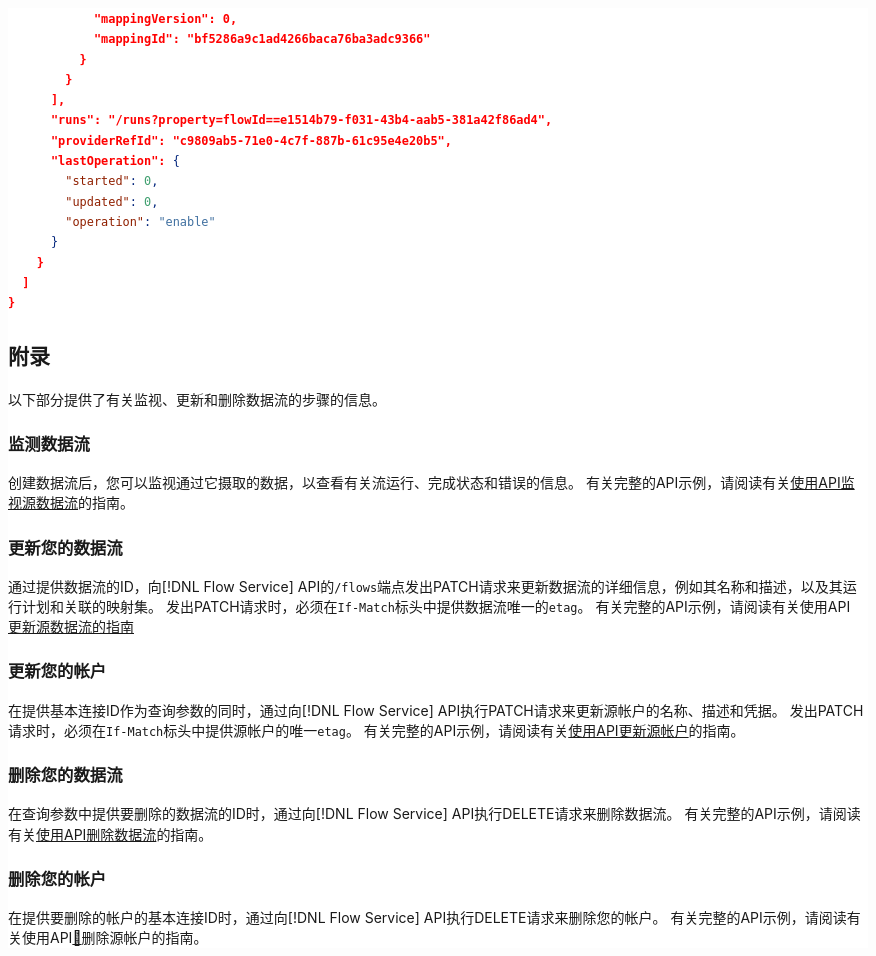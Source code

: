 ```json
            "mappingVersion": 0,
            "mappingId": "bf5286a9c1ad4266baca76ba3adc9366"
          }
        }
      ],
      "runs": "/runs?property=flowId==e1514b79-f031-43b4-aab5-381a42f86ad4",
      "providerRefId": "c9809ab5-71e0-4c7f-887b-61c95e4e20b5",
      "lastOperation": {
        "started": 0,
        "updated": 0,
        "operation": "enable"
      }
    }
  ]
}
```

## 附录

以下部分提供了有关监视、更新和删除数据流的步骤的信息。

### 监测数据流

创建数据流后，您可以监视通过它摄取的数据，以查看有关流运行、完成状态和错误的信息。 有关完整的API示例，请阅读有关[使用API监视源数据流](https://experienceleague.adobe.com/docs/experience-platform/sources/api-tutorials/monitor.html?lang=zh-Hans)的指南。

### 更新您的数据流

通过提供数据流的ID，向[!DNL Flow Service] API的`/flows`端点发出PATCH请求来更新数据流的详细信息，例如其名称和描述，以及其运行计划和关联的映射集。 发出PATCH请求时，必须在`If-Match`标头中提供数据流唯一的`etag`。 有关完整的API示例，请阅读有关使用API [更新源数据流的指南](https://experienceleague.adobe.com/docs/experience-platform/sources/api-tutorials/update-dataflows.html?lang=zh-Hans)

### 更新您的帐户

在提供基本连接ID作为查询参数的同时，通过向[!DNL Flow Service] API执行PATCH请求来更新源帐户的名称、描述和凭据。 发出PATCH请求时，必须在`If-Match`标头中提供源帐户的唯一`etag`。 有关完整的API示例，请阅读有关[使用API更新源帐户](https://experienceleague.adobe.com/docs/experience-platform/sources/api-tutorials/update.html?lang=zh-Hans)的指南。

### 删除您的数据流

在查询参数中提供要删除的数据流的ID时，通过向[!DNL Flow Service] API执行DELETE请求来删除数据流。 有关完整的API示例，请阅读有关[使用API删除数据流](https://experienceleague.adobe.com/docs/experience-platform/sources/api-tutorials/delete-dataflows.html?lang=zh-Hans)的指南。

### 删除您的帐户

在提供要删除的帐户的基本连接ID时，通过向[!DNL Flow Service] API执行DELETE请求来删除您的帐户。 有关完整的API示例，请阅读有关使用API[&#128279;](https://experienceleague.adobe.com/docs/experience-platform/sources/api-tutorials/delete.html?lang=zh-Hans)删除源帐户的指南。
